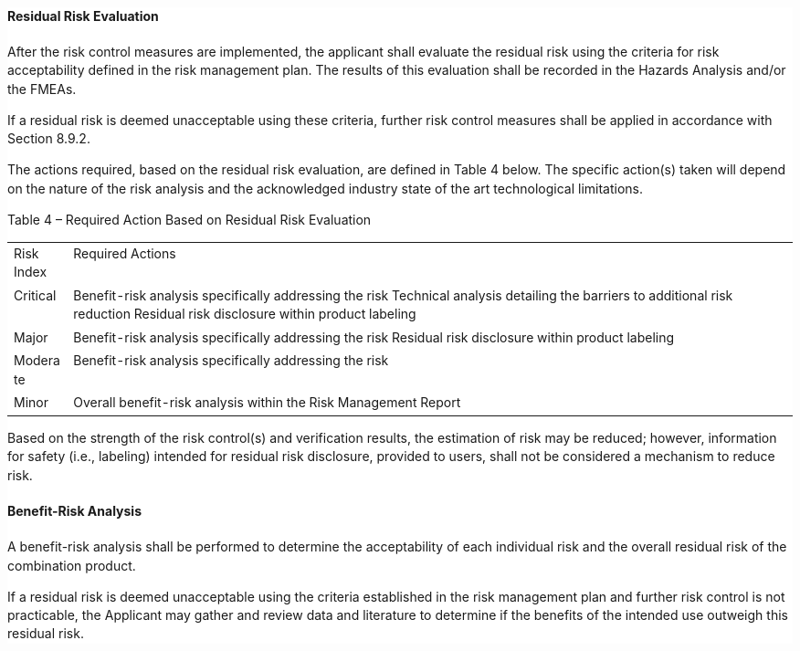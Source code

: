
#### Residual Risk Evaluation

After the risk control measures are implemented, the applicant shall evaluate the residual risk using the criteria for risk acceptability defined in the risk management plan. The results of this evaluation shall be recorded in the Hazards Analysis and/or the FMEAs.

If a residual risk is deemed unacceptable using these criteria, further risk control measures shall be applied in accordance with Section 8.9.2.

The actions required, based on the residual risk evaluation, are defined in Table 4 below. The specific action(s) taken will depend on the nature of the risk analysis and the acknowledged industry state of the art technological limitations.

Table 4 – Required Action Based on Residual Risk Evaluation


<table>
<tr>
<td>Risk Index</td>
<td>Required Actions</td>
</tr>
<tr>
<td>Critical</td>
<td>Benefit-risk analysis specifically addressing the risk Technical analysis detailing the barriers to additional risk reduction Residual risk disclosure within product labeling</td>
</tr>
<tr>
<td>Major</td>
<td>Benefit-risk analysis specifically addressing the risk Residual risk disclosure within product labeling</td>
</tr>
<tr>
<td>Moderate</td>
<td>Benefit-risk analysis specifically addressing the risk</td>
</tr>
<tr>
<td>Minor</td>
<td>Overall benefit-risk analysis within the Risk Management Report</td>
</tr>
</table>


Based on the strength of the risk control(s) and verification results, the estimation of risk may be reduced; however, information for safety (i.e., labeling) intended for residual risk disclosure, provided to users, shall not be considered a mechanism to reduce risk.


#### Benefit-Risk Analysis

A benefit-risk analysis shall be performed to determine the acceptability of each individual risk and the overall residual risk of the combination product.

If a residual risk is deemed unacceptable using the criteria established in the risk management plan and further risk control is not practicable, the Applicant may gather and review data and literature to determine if the benefits of the intended use outweigh this residual risk.

